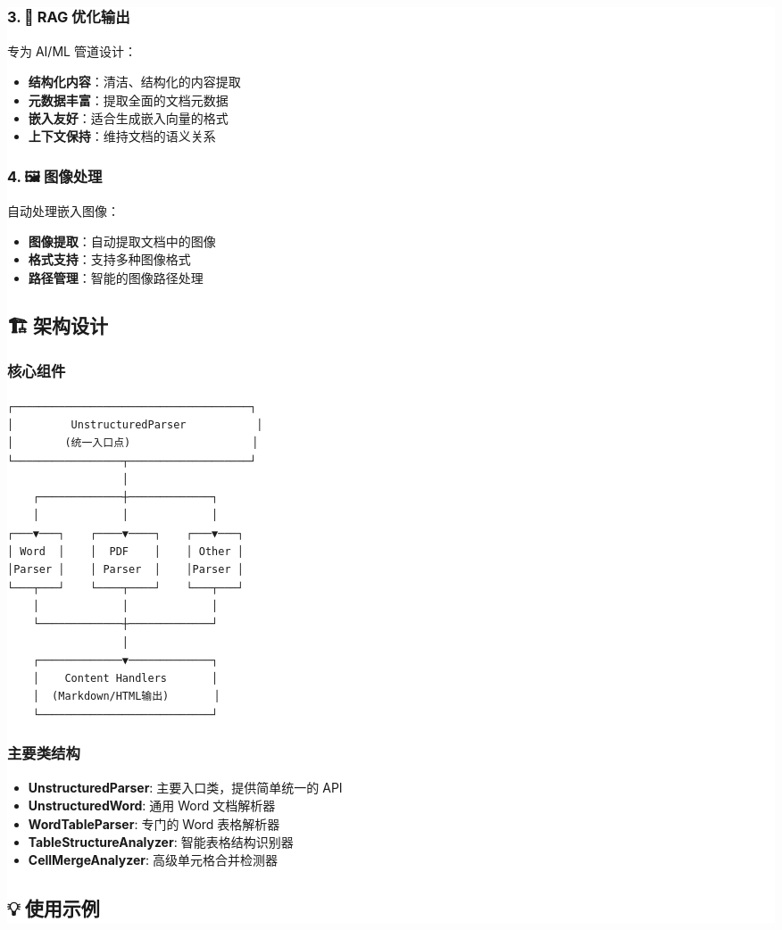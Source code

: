 ### 3. 🎯 RAG 优化输出

专为 AI/ML 管道设计：

- **结构化内容**：清洁、结构化的内容提取
- **元数据丰富**：提取全面的文档元数据
- **嵌入友好**：适合生成嵌入向量的格式
- **上下文保持**：维持文档的语义关系

### 4. 🖼️ 图像处理

自动处理嵌入图像：

- **图像提取**：自动提取文档中的图像
- **格式支持**：支持多种图像格式
- **路径管理**：智能的图像路径处理

## 🏗️ 架构设计

### 核心组件

```
┌─────────────────────────────────────┐
│         UnstructuredParser           │
│        (统一入口点)                   │
└─────────────────┬───────────────────┘
                  │
    ┌─────────────┼─────────────┐
    │             │             │
┌───▼───┐    ┌────▼────┐    ┌───▼───┐
│ Word  │    │  PDF    │    │ Other │
│Parser │    │ Parser  │    │Parser │
└───┬───┘    └────┬────┘    └───┬───┘
    │             │             │
    └─────────────┼─────────────┘
                  │
    ┌─────────────▼─────────────┐
    │    Content Handlers       │
    │  (Markdown/HTML输出)       │
    └───────────────────────────┘
```

### 主要类结构

- **UnstructuredParser**: 主要入口类，提供简单统一的 API
- **UnstructuredWord**: 通用 Word 文档解析器
- **WordTableParser**: 专门的 Word 表格解析器
- **TableStructureAnalyzer**: 智能表格结构识别器
- **CellMergeAnalyzer**: 高级单元格合并检测器

## 💡 使用示例
